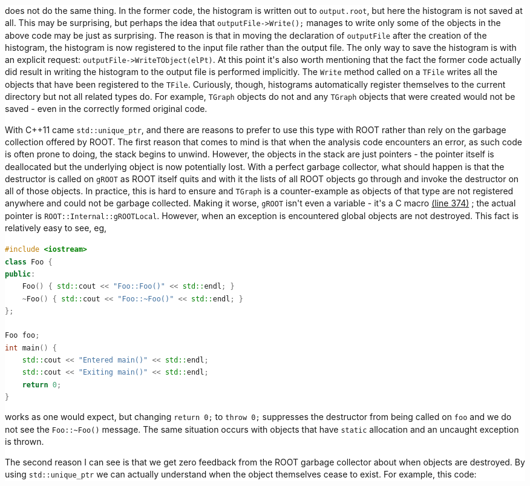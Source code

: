 does not do the same thing.  In the former code, the histogram is written out
to `output.root`, but here the histogram is not saved at all.  This may be surprising,
but perhaps the idea that `outputFile->Write();` manages to write only some of the
objects in the above code may be just as surprising.  The reason is that in moving
the declaration of `outputFile` after the creation of the histogram, the histogram is
now registered to the input file rather than the output file. The only way to save
the histogram is with an explicit request: `outputFile->WriteTObject(elPt)`.  At this 
point it's also worth mentioning that the fact the former code actually did result in 
writing the histogram to the output file is performed implicitly. The `Write` method 
called on a `TFile` writes all the objects that have been registered to the `TFile`. 
Curiously, though, histograms automatically register themselves to the current directory 
but not all related types do. For example, `TGraph` objects do not and any `TGraph` 
objects that were created would not be saved - even in the correctly formed original code.

With C++11 came `std::unique_ptr`, and there are reasons to prefer to use this type
with ROOT rather than rely on the garbage collection offered by ROOT.  The first
reason that comes to mind is that when the analysis code encounters an error, as such
code is often prone to doing, the stack begins to unwind.  However, the objects in
the stack are just pointers - the pointer itself is deallocated but the underlying
object is now potentially lost.  With a perfect garbage collector, what should happen
is that the destructor is called on `gROOT` as ROOT itself quits and with it the lists
of all ROOT objects go through and invoke the destructor on all of those objects.  In
practice, this is hard to ensure and `TGraph` is a counter-example as objects of that
type are not registered anywhere and could not be garbage collected.  Making it worse,
`gROOT` isn't even a variable - it's a C macro
[(line 374)](https://root.cern.ch/doc/master/TROOT_8h_source.html#l00364)
; the actual pointer is `ROOT::Internal::gROOTLocal`. However, when an exception is
encountered global objects are not destroyed.  This fact is relatively easy to see, eg,

```c++
#include <iostream>
class Foo {
public:
    Foo() { std::cout << "Foo::Foo()" << std::endl; }
    ~Foo() { std::cout << "Foo::~Foo()" << std::endl; }
};

Foo foo;
int main() {
    std::cout << "Entered main()" << std::endl;
    std::cout << "Exiting main()" << std::endl;
    return 0;
}
```

works as one would expect, but changing `return 0;` to `throw 0;` suppresses the
destructor from being called on `foo` and we do not see the `Foo::~Foo()` message.
The same situation occurs with objects that have `static` allocation and an 
uncaught exception is thrown.

The second reason I can see is that we get zero feedback from the ROOT garbage
collector about when objects are destroyed.  By using `std::unique_ptr` we can
actually understand when the object themselves cease to exist.  For example, this
code:
